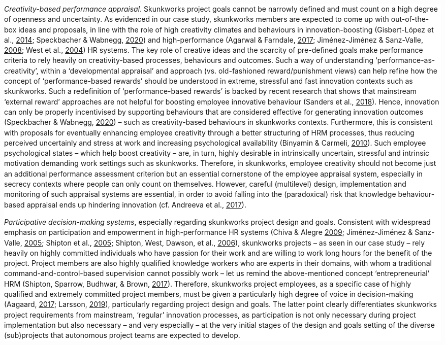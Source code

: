 *Creativity-based performance appraisal*. Skunkworks project goals cannot be narrowly defined and must count on a high degree of openness and uncertainty. As evidenced in our case study, skunkworks members are expected to come up with out-of-the-box ideas and proposals, in line with the role of high creativity climates and behaviours in innovation-boosting (Gisbert-López et al., [2014](https://onlinelibrary.wiley.com/doi/full/10.1111/1748-8583.12397#hrmj12397-bib-0029); Speckbacher & Wabnegg, [2020](https://onlinelibrary.wiley.com/doi/full/10.1111/1748-8583.12397#hrmj12397-bib-0070)) and high-performance (Agarwal & Farndale, [2017](https://onlinelibrary.wiley.com/doi/full/10.1111/1748-8583.12397#hrmj12397-bib-0002); Jiménez-Jiménez & Sanz-Valle, [2008](https://onlinelibrary.wiley.com/doi/full/10.1111/1748-8583.12397#hrmj12397-bib-0038); West et al., [2004](https://onlinelibrary.wiley.com/doi/full/10.1111/1748-8583.12397#hrmj12397-bib-0077)) HR systems. The key role of creative ideas and the scarcity of pre-defined goals make performance criteria to rely heavily on creativity-based processes, behaviours and outcomes. Such a way of understanding ‘performance-as-creativity’, within a ‘developmental appraisal’ and approach (vs. old-fashioned reward/punishment views) can help refine how the concept of ‘performance-based rewards’ should be understood in extreme, stressful and fast innovation contexts such as skunkworks. Such a redefinition of ‘performance-based rewards’ is backed by recent research that shows that mainstream ‘external reward’ approaches are not helpful for boosting employee innovative behaviour (Sanders et al., [2018](https://onlinelibrary.wiley.com/doi/full/10.1111/1748-8583.12397#hrmj12397-bib-0058)). Hence, innovation can only be properly incentivised by supporting behaviours that are considered effective for generating innovation outcomes (Speckbacher & Wabnegg, [2020](https://onlinelibrary.wiley.com/doi/full/10.1111/1748-8583.12397#hrmj12397-bib-0070)) – such as creativity-based behaviours in skunkworks contexts. Furthermore, this is consistent with proposals for eventually enhancing employee creativity through a better structuring of HRM processes, thus reducing perceived uncertainly and stress at work and increasing psychological availability (Binyamin & Carmeli, [2010](https://onlinelibrary.wiley.com/doi/full/10.1111/1748-8583.12397#hrmj12397-bib-0008)). Such employee psychological states – which help boost creativity – are, in turn, highly desirable in intrinsically uncertain, stressful and intrinsic motivation demanding work settings such as skunkworks. Therefore, in skunkworks, employee creativity should not become just an additional performance assessment criterion but an essential cornerstone of the employee appraisal system, especially in secrecy contexts where people can only count on themselves. However, careful (multilevel) design, implementation and monitoring of such appraisal systems are essential, in order to avoid falling into the (paradoxical) risk that knowledge behaviour-based appraisal ends up hindering innovation (cf. Andreeva et al., [2017](https://onlinelibrary.wiley.com/doi/full/10.1111/1748-8583.12397#hrmj12397-bib-0003)).

*Participative decision-making systems*, especially regarding skunkworks project design and goals. Consistent with widespread emphasis on participation and empowerment in high-performance HR systems (Chiva & Alegre [2009](https://onlinelibrary.wiley.com/doi/full/10.1111/1748-8583.12397#hrmj12397-bib-0016); Jiménez-Jiménez & Sanz-Valle, [2005](https://onlinelibrary.wiley.com/doi/full/10.1111/1748-8583.12397#hrmj12397-bib-0037); Shipton et al., [2005](https://onlinelibrary.wiley.com/doi/full/10.1111/1748-8583.12397#hrmj12397-bib-0064); Shipton, West, Dawson, et al., [2006](https://onlinelibrary.wiley.com/doi/full/10.1111/1748-8583.12397#hrmj12397-bib-0066)), skunkworks projects – as seen in our case study – rely heavily on highly committed individuals who have passion for their work and are willing to work long hours for the benefit of the project. Project members are also highly qualified knowledge workers who are experts in their domains, with whom a traditional command-and-control-based supervision cannot possibly work – let us remind the above-mentioned concept ‘entrepreneurial’ HRM (Shipton, Sparrow, Budhwar, & Brown, [2017](https://onlinelibrary.wiley.com/doi/full/10.1111/1748-8583.12397#hrmj12397-bib-0065)). Therefore, skunkworks project employees, as a specific case of highly qualified and extremely committed project members, must be given a particularly high degree of voice in decision-making (Aagaard, [2017](https://onlinelibrary.wiley.com/doi/full/10.1111/1748-8583.12397#hrmj12397-bib-0001); Larsson, [2019](https://onlinelibrary.wiley.com/doi/full/10.1111/1748-8583.12397#hrmj12397-bib-0043)), particularly regarding project design and goals. The latter point clearly differentiates skunkworks project requirements from mainstream, ‘regular’ innovation processes, as participation is not only necessary during project implementation but also necessary – and very especially – at the very initial stages of the design and goals setting of the diverse (sub)projects that autonomous project teams are expected to develop.
